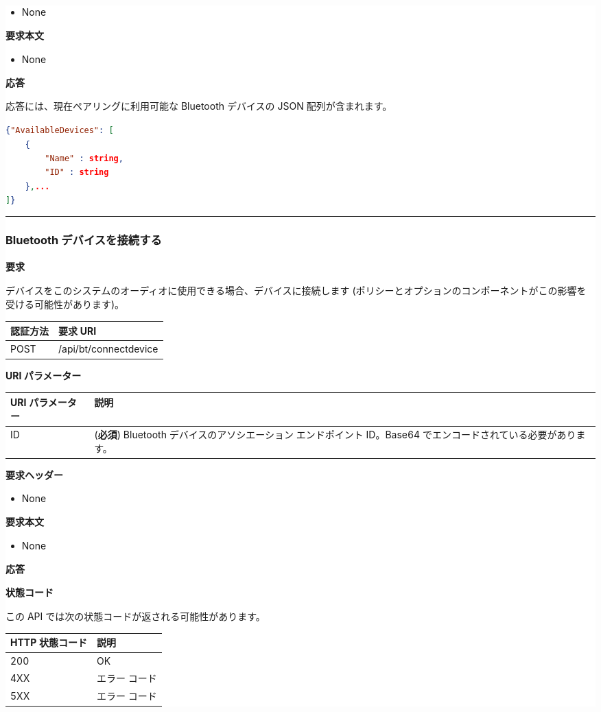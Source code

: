 - None

**要求本文**

- None

**応答**

応答には、現在ペアリングに利用可能な Bluetooth デバイスの JSON 配列が含まれます。
```json
{"AvailableDevices": [
    {
        "Name" : string,
        "ID" : string
    },...
]}
```

---
### <a name="connect-a-bluetooth-device"></a>Bluetooth デバイスを接続する

**要求**

デバイスをこのシステムのオーディオに使用できる場合、デバイスに接続します  (ポリシーとオプションのコンポーネントがこの影響を受ける可能性があります)。

| 認証方法       | 要求 URI           |
| :---         | :---                  |
| POST         | /api/bt/connectdevice |

**URI パラメーター**

| URI パラメーター | 説明 |
| :---          | :--- |
| ID            | (**必須**) Bluetooth デバイスのアソシエーション エンドポイント ID。Base64 でエンコードされている必要があります。 |

**要求ヘッダー**

- None

**要求本文**

- None

**応答**

**状態コード**

この API では次の状態コードが返される可能性があります。

| HTTP 状態コード | 説明 |
| :---             | :--- |
| 200              | OK |
| 4XX              | エラー コード |
| 5XX              | エラー コード |
